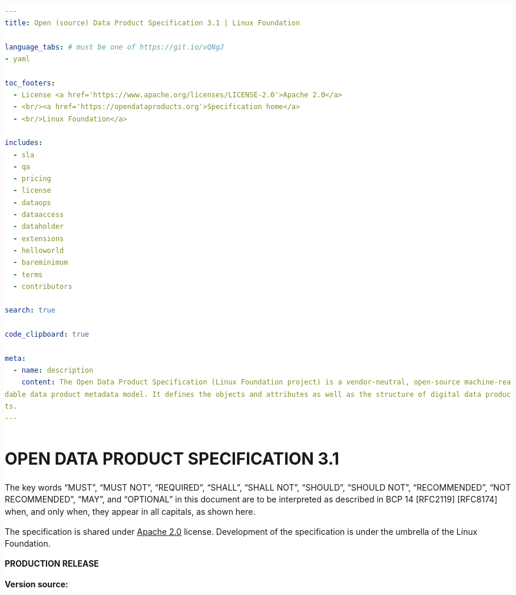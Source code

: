 ```yaml
---
title: Open (source) Data Product Specification 3.1 | Linux Foundation 

language_tabs: # must be one of https://git.io/vQNgJ
- yaml

toc_footers:
  - License <a href='https://www.apache.org/licenses/LICENSE-2.0'>Apache 2.0</a>
  - <br/><a href='https://opendataproducts.org'>Specification home</a>
  - <br/>Linux Foundation</a>

includes:
  - sla
  - qa
  - pricing
  - license
  - dataops
  - dataaccess
  - dataholder
  - extensions
  - helloworld
  - bareminimum
  - terms
  - contributors

search: true

code_clipboard: true

meta:
  - name: description
    content: The Open Data Product Specification (Linux Foundation project) is a vendor-neutral, open-source machine-readable data product metadata model. It defines the objects and attributes as well as the structure of digital data products. 
---
```


# OPEN DATA PRODUCT SPECIFICATION 3.1

The key words “MUST”, “MUST NOT”, “REQUIRED”, “SHALL”, “SHALL NOT”, “SHOULD”, “SHOULD NOT”, “RECOMMENDED”, “NOT RECOMMENDED”, “MAY”, and “OPTIONAL” in this document are to be interpreted as described in BCP 14 [RFC2119] [RFC8174] when, and only when, they appear in all capitals, as shown here.

The specification is shared under <a href='https://www.apache.org/licenses/LICENSE-2.0'>Apache 2.0</a> license. 
Development of the specification is under the umbrella of the Linux Foundation. 

**PRODUCTION RELEASE**


**Version source:**
